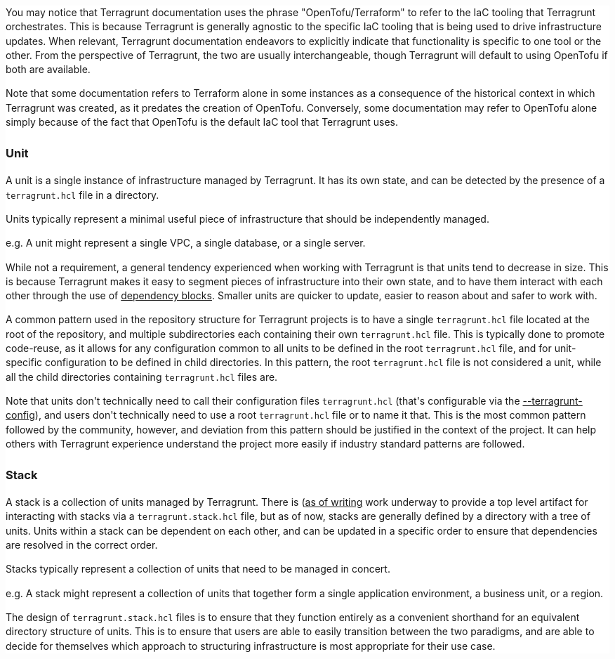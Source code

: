 You may notice that Terragrunt documentation uses the phrase "OpenTofu/Terraform" to refer to the IaC tooling that Terragrunt orchestrates. This is because Terragrunt is generally agnostic to the specific IaC tooling that is being used to drive infrastructure updates. When relevant, Terragrunt documentation endeavors to explicitly indicate that functionality is specific to one tool or the other. From the perspective of Terragrunt, the two are usually interchangeable, though Terragrunt will default to using OpenTofu if both are available.

Note that some documentation refers to Terraform alone in some instances as a consequence of the historical context in which Terragrunt was created, as it predates the creation of OpenTofu. Conversely, some documentation may refer to OpenTofu alone simply because of the fact that OpenTofu is the default IaC tool that Terragrunt uses.

### Unit

A unit is a single instance of infrastructure managed by Terragrunt. It has its own state, and can be detected by the presence of a `terragrunt.hcl` file in a directory.

Units typically represent a minimal useful piece of infrastructure that should be independently managed.

e.g. A unit might represent a single VPC, a single database, or a single server.

While not a requirement, a general tendency experienced when working with Terragrunt is that units tend to decrease in size. This is because Terragrunt makes it easy to segment pieces of infrastructure into their own state, and to have them interact with each other through the use of [dependency blocks](/docs/reference/config-blocks-and-attributes#dependency). Smaller units are quicker to update, easier to reason about and safer to work with.

A common pattern used in the repository structure for Terragrunt projects is to have a single `terragrunt.hcl` file located at the root of the repository, and multiple subdirectories each containing their own `terragrunt.hcl` file. This is typically done to promote code-reuse, as it allows for any configuration common to all units to be defined in the root `terragrunt.hcl` file, and for unit-specific configuration to be defined in child directories. In this pattern, the root `terragrunt.hcl` file is not considered a unit, while all the child directories containing `terragrunt.hcl` files are.

Note that units don't technically need to call their configuration files `terragrunt.hcl` (that's configurable via the [--terragrunt-config](/docs/reference/cli-options/#terragrunt-config)), and users don't technically need to use a root `terragrunt.hcl` file or to name it that. This is the most common pattern followed by the community, however, and deviation from this pattern should be justified in the context of the project. It can help others with Terragrunt experience understand the project more easily if industry standard patterns are followed.

### Stack

A stack is a collection of units managed by Terragrunt. There is ([as of writing](https://github.com/gruntwork-io/terragrunt/issues/3313) work underway to provide a top level artifact for interacting with stacks via a `terragrunt.stack.hcl` file, but as of now, stacks are generally defined by a directory with a tree of units. Units within a stack can be dependent on each other, and can be updated in a specific order to ensure that dependencies are resolved in the correct order.

Stacks typically represent a collection of units that need to be managed in concert.

e.g. A stack might represent a collection of units that together form a single application environment, a business unit, or a region.

The design of `terragrunt.stack.hcl` files is to ensure that they function entirely as a convenient shorthand for an equivalent directory structure of units. This is to ensure that users are able to easily transition between the two paradigms, and are able to decide for themselves which approach to structuring infrastructure is most appropriate for their use case.
